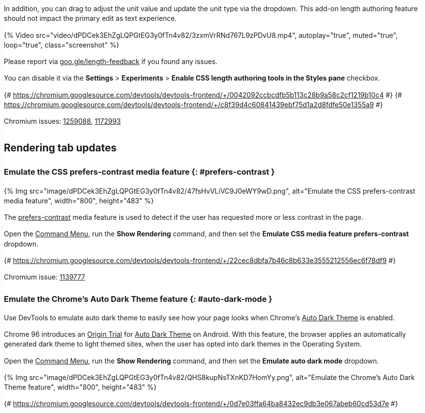 In addition, you can drag to adjust the unit value and update the unit type via the dropdown. This add-on length authoring feature should not impact the primary edit as text experience.

{% Video src="video/dPDCek3EhZgLQPGtEG3y0fTn4v82/3zxmVrRNd767L9zPDvU8.mp4", autoplay="true", muted="true", loop="true", class="screenshot" %}

Please report via [goo.gle/length-feedback](https://goo.gle/length-feedback) if you found any issues.

You can disable it via the **Settings** > **Experiments** > **Enable CSS length authoring tools in the Styles pane** checkbox.

{# https://chromium.googlesource.com/devtools/devtools-frontend/+/0042092ccbcdfb5b113c28b9a58c2cf1219b10c4 #}
{# https://chromium.googlesource.com/devtools/devtools-frontend/+/c8f39d4c60841439ebf75d1a2d8fdfe50e1355a9 #}

Chromium issues: [1259088](https://crbug.com/1259088), [1172993](https://crbug.com/1172993)

## Rendering tab updates 
### Emulate the CSS prefers-contrast media feature {: #prefers-contrast }

{% Img src="image/dPDCek3EhZgLQPGtEG3y0fTn4v82/47fsHvVLiVC9J0eWY9wD.png", alt="Emulate the CSS prefers-contrast media feature", width="800", height="483" %}

The [prefers-contrast](https://www.chromestatus.com/feature/5646323212615680) media feature is used to detect if the user has requested more or less contrast in the page.

Open the [Command Menu](/docs/devtools/command-menu/), run the **Show Rendering** command, and then set the **Emulate CSS media feature prefers-contrast** dropdown.

{# https://chromium.googlesource.com/devtools/devtools-frontend/+/22cec8dbfa7b46c8b633e3555212556ec6f78df9 #}

Chromium issue: [1139777](https://crbug.com/1139777)


### Emulate the Chrome’s Auto Dark Theme feature {: #auto-dark-mode }

Use DevTools to emulate auto dark theme to easily see how your page looks when Chrome’s [Auto Dark Theme](/blog/auto-dark-theme/) is enabled.

Chrome 96 introduces an [Origin Trial](/blog/origin-trials/) for [Auto Dark Theme](/blog/auto-dark-theme/) on Android. With this feature, the browser applies an automatically generated dark theme to light themed sites, when the user has opted into dark themes in the Operating System. 

Open the [Command Menu](/docs/devtools/command-menu/), run the **Show Rendering** command, and then set the **Emulate auto dark mode** dropdown.

{% Img src="image/dPDCek3EhZgLQPGtEG3y0fTn4v82/QHS8kupNsTXnKD7HomYy.png", alt="Emulate the Chrome’s Auto Dark Theme feature", width="800", height="483" %}

{# https://chromium.googlesource.com/devtools/devtools-frontend/+/0d7e03ffa64ba8432ec9db3e067abeb60cd53d7e #}
